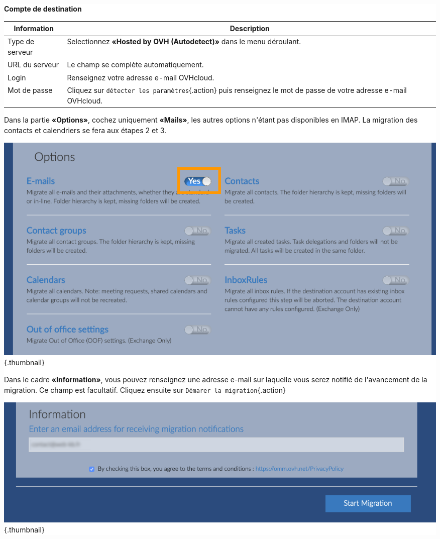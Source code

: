 **Compte de destination**

| Information            	| Description                                                                              							|
|------------------------	|-------------------------------------------------------------------------------------------------------------------|
| Type de serveur         	| Selectionnez **«Hosted by OVH (Autodetect)»**  dans le menu déroulant.   											|
| URL du serveur          	| Le champ se complète automatiquement.                     					  		 							|
| Login						| Renseignez votre adresse e-mail OVHcloud.																			|
| Mot de passe				| Cliquez sur `détecter les paramètres`{.action} puis renseignez le mot de passe de votre adresse e-mail OVHcloud.	|

Dans la partie **«Options»**, cochez uniquement **«Mails»**, les autres options n'étant pas disponibles en IMAP. La migration des contacts et calendriers se fera aux étapes 2 et 3.

![omm](images/OMM-gmail-step01-03.png){.thumbnail}

Dans le cadre **«Information»**, vous pouvez renseignez une adresse e-mail sur laquelle vous serez notifié de l'avancement de la migration. Ce champ est facultatif. Cliquez ensuite sur `Démarer la migration`{.action}

![omm](images/OMM-gmail-step01-04.png){.thumbnail}
